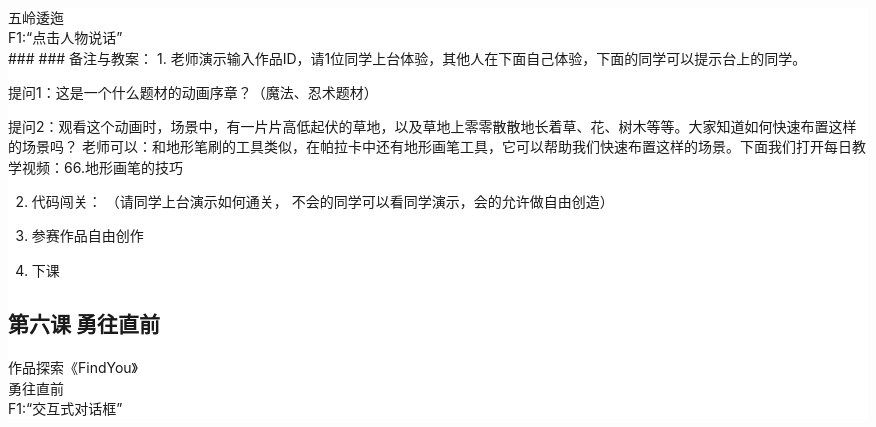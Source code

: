 <div class="right">
    <div class="mainwork">
        <step value="2">
            <action type="button" value="任务1代码闯关" projectid="142290"/>
            <div class="step_str">五岭逶迤</div> 
        </step>
        <step value="3">
            <action type="loadworld" value="任务2 创造你的作品"/>
            <div class="F1"> 
              F1:“点击人物说话”<br/>  
            </div> 
        </step>
    </div>   
</div>

<notes display="all">
### 
</notes>
<notes display="teacher">
### 备注与教案：
1. 老师演示输入作品ID，请1位同学上台体验，其他人在下面自己体验，下面的同学可以提示台上的同学。

提问1：这是一个什么题材的动画序章？（魔法、忍术题材）

提问2：观看这个动画时，场景中，有一片片高低起伏的草地，以及草地上零零散散地长着草、花、树木等等。大家知道如何快速布置这样的场景吗？
老师可以：和地形笔刷的工具类似，在帕拉卡中还有地形画笔工具，它可以帮助我们快速布置这样的场景。下面我们打开每日教学视频：66.地形画笔的技巧


2. 代码闯关：
（请同学上台演示如何通关， 不会的同学可以看同学演示，会的允许做自由创造）

3. 参赛作品自由创作

4. 下课



</notes>


## 第六课 勇往直前
<div class="left">
    <step value="1">
        作品探索《FindYou》<br/>
        <action type="explore" projectid="242"/>
        <action type="dailyVideo" id="24" />
    </step>
</div>

<div class="right">
    <div class="mainwork">
        <step value="2">
            <action type="button" value="任务1代码闯关" projectid="142290"/>
            <div class="step_str">勇往直前</div> 
        </step>
        <step value="3">
            <action type="loadworld" value="任务2 创造你的作品"/>
            <div class="F1"> 
              F1:“交互式对话框”<br/>    
            </div> 
        </step>
    </div>   
</div>
